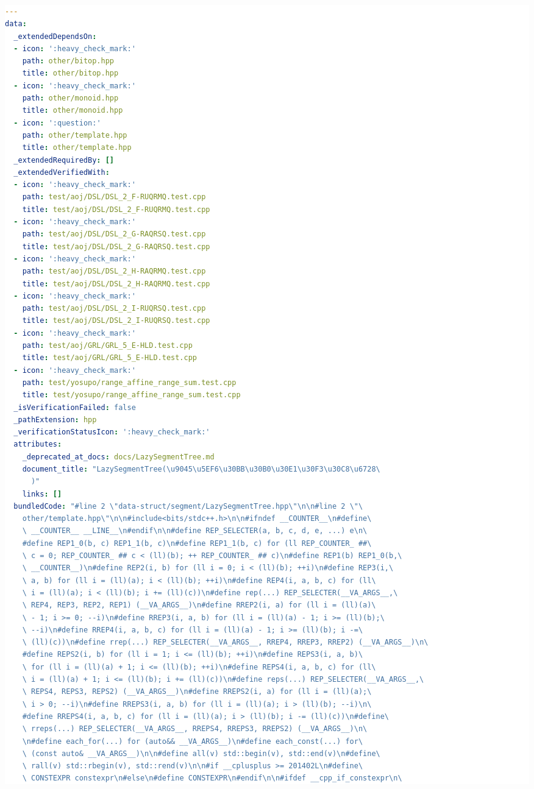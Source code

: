 ```yaml
---
data:
  _extendedDependsOn:
  - icon: ':heavy_check_mark:'
    path: other/bitop.hpp
    title: other/bitop.hpp
  - icon: ':heavy_check_mark:'
    path: other/monoid.hpp
    title: other/monoid.hpp
  - icon: ':question:'
    path: other/template.hpp
    title: other/template.hpp
  _extendedRequiredBy: []
  _extendedVerifiedWith:
  - icon: ':heavy_check_mark:'
    path: test/aoj/DSL/DSL_2_F-RUQRMQ.test.cpp
    title: test/aoj/DSL/DSL_2_F-RUQRMQ.test.cpp
  - icon: ':heavy_check_mark:'
    path: test/aoj/DSL/DSL_2_G-RAQRSQ.test.cpp
    title: test/aoj/DSL/DSL_2_G-RAQRSQ.test.cpp
  - icon: ':heavy_check_mark:'
    path: test/aoj/DSL/DSL_2_H-RAQRMQ.test.cpp
    title: test/aoj/DSL/DSL_2_H-RAQRMQ.test.cpp
  - icon: ':heavy_check_mark:'
    path: test/aoj/DSL/DSL_2_I-RUQRSQ.test.cpp
    title: test/aoj/DSL/DSL_2_I-RUQRSQ.test.cpp
  - icon: ':heavy_check_mark:'
    path: test/aoj/GRL/GRL_5_E-HLD.test.cpp
    title: test/aoj/GRL/GRL_5_E-HLD.test.cpp
  - icon: ':heavy_check_mark:'
    path: test/yosupo/range_affine_range_sum.test.cpp
    title: test/yosupo/range_affine_range_sum.test.cpp
  _isVerificationFailed: false
  _pathExtension: hpp
  _verificationStatusIcon: ':heavy_check_mark:'
  attributes:
    _deprecated_at_docs: docs/LazySegmentTree.md
    document_title: "LazySegmentTree(\u9045\u5EF6\u30BB\u30B0\u30E1\u30F3\u30C8\u6728\
      )"
    links: []
  bundledCode: "#line 2 \"data-struct/segment/LazySegmentTree.hpp\"\n\n#line 2 \"\
    other/template.hpp\"\n\n#include<bits/stdc++.h>\n\n#ifndef __COUNTER__\n#define\
    \ __COUNTER__ __LINE__\n#endif\n\n#define REP_SELECTER(a, b, c, d, e, ...) e\n\
    #define REP1_0(b, c) REP1_1(b, c)\n#define REP1_1(b, c) for (ll REP_COUNTER_ ##\
    \ c = 0; REP_COUNTER_ ## c < (ll)(b); ++ REP_COUNTER_ ## c)\n#define REP1(b) REP1_0(b,\
    \ __COUNTER__)\n#define REP2(i, b) for (ll i = 0; i < (ll)(b); ++i)\n#define REP3(i,\
    \ a, b) for (ll i = (ll)(a); i < (ll)(b); ++i)\n#define REP4(i, a, b, c) for (ll\
    \ i = (ll)(a); i < (ll)(b); i += (ll)(c))\n#define rep(...) REP_SELECTER(__VA_ARGS__,\
    \ REP4, REP3, REP2, REP1) (__VA_ARGS__)\n#define RREP2(i, a) for (ll i = (ll)(a)\
    \ - 1; i >= 0; --i)\n#define RREP3(i, a, b) for (ll i = (ll)(a) - 1; i >= (ll)(b);\
    \ --i)\n#define RREP4(i, a, b, c) for (ll i = (ll)(a) - 1; i >= (ll)(b); i -=\
    \ (ll)(c))\n#define rrep(...) REP_SELECTER(__VA_ARGS__, RREP4, RREP3, RREP2) (__VA_ARGS__)\n\
    #define REPS2(i, b) for (ll i = 1; i <= (ll)(b); ++i)\n#define REPS3(i, a, b)\
    \ for (ll i = (ll)(a) + 1; i <= (ll)(b); ++i)\n#define REPS4(i, a, b, c) for (ll\
    \ i = (ll)(a) + 1; i <= (ll)(b); i += (ll)(c))\n#define reps(...) REP_SELECTER(__VA_ARGS__,\
    \ REPS4, REPS3, REPS2) (__VA_ARGS__)\n#define RREPS2(i, a) for (ll i = (ll)(a);\
    \ i > 0; --i)\n#define RREPS3(i, a, b) for (ll i = (ll)(a); i > (ll)(b); --i)\n\
    #define RREPS4(i, a, b, c) for (ll i = (ll)(a); i > (ll)(b); i -= (ll)(c))\n#define\
    \ rreps(...) REP_SELECTER(__VA_ARGS__, RREPS4, RREPS3, RREPS2) (__VA_ARGS__)\n\
    \n#define each_for(...) for (auto&& __VA_ARGS__)\n#define each_const(...) for\
    \ (const auto& __VA_ARGS__)\n\n#define all(v) std::begin(v), std::end(v)\n#define\
    \ rall(v) std::rbegin(v), std::rend(v)\n\n#if __cplusplus >= 201402L\n#define\
    \ CONSTEXPR constexpr\n#else\n#define CONSTEXPR\n#endif\n\n#ifdef __cpp_if_constexpr\n\
```